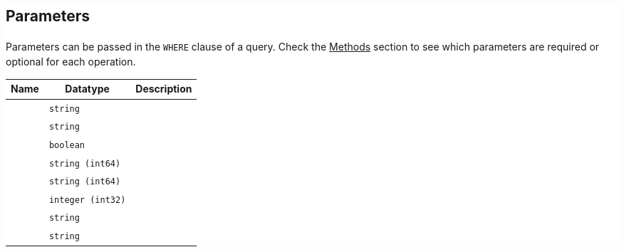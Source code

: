 ## Parameters

Parameters can be passed in the `WHERE` clause of a query. Check the [Methods](#methods) section to see which parameters are required or optional for each operation.

<table>
<thead>
    <tr>
    <th>Name</th>
    <th>Datatype</th>
    <th>Description</th>
    </tr>
</thead>
<tbody>
<tr id="parameter-bucket">
    <td><CopyableCode code="bucket" /></td>
    <td><code>string</code></td>
    <td></td>
</tr>
<tr id="parameter-managedFolder">
    <td><CopyableCode code="managedFolder" /></td>
    <td><code>string</code></td>
    <td></td>
</tr>
<tr id="parameter-allowNonEmpty">
    <td><CopyableCode code="allowNonEmpty" /></td>
    <td><code>boolean</code></td>
    <td></td>
</tr>
<tr id="parameter-ifMetagenerationMatch">
    <td><CopyableCode code="ifMetagenerationMatch" /></td>
    <td><code>string (int64)</code></td>
    <td></td>
</tr>
<tr id="parameter-ifMetagenerationNotMatch">
    <td><CopyableCode code="ifMetagenerationNotMatch" /></td>
    <td><code>string (int64)</code></td>
    <td></td>
</tr>
<tr id="parameter-pageSize">
    <td><CopyableCode code="pageSize" /></td>
    <td><code>integer (int32)</code></td>
    <td></td>
</tr>
<tr id="parameter-pageToken">
    <td><CopyableCode code="pageToken" /></td>
    <td><code>string</code></td>
    <td></td>
</tr>
<tr id="parameter-prefix">
    <td><CopyableCode code="prefix" /></td>
    <td><code>string</code></td>
    <td></td>
</tr>
</tbody>
</table>
